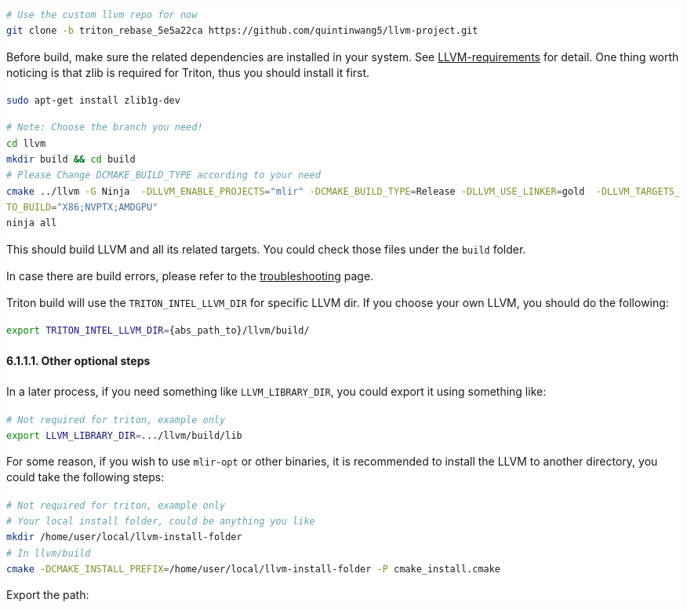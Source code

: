 ```Bash
# Use the custom llvm repo for now
git clone -b triton_rebase_5e5a22ca https://github.com/quintinwang5/llvm-project.git
```

Before build, make sure the related dependencies are installed in your system. See [LLVM-requirements](https://llvm.org/docs/GettingStarted.html#requirements) for detail. One thing worth noticing is that zlib is required for Triton, thus you should install it first.

```Bash
sudo apt-get install zlib1g-dev
```

```Bash
# Note: Choose the branch you need!
cd llvm
mkdir build && cd build
# Please Change DCMAKE_BUILD_TYPE according to your need
cmake ../llvm -G Ninja  -DLLVM_ENABLE_PROJECTS="mlir" -DCMAKE_BUILD_TYPE=Release -DLLVM_USE_LINKER=gold  -DLLVM_TARGETS_TO_BUILD="X86;NVPTX;AMDGPU"
ninja all
```

This should build LLVM and all its related targets. You could check those files under the `build` folder.

In case there are build errors, please refer to the [troubleshooting](#4-troubleshooting) page.

Triton build will use the `TRITON_INTEL_LLVM_DIR` for specific LLVM dir. If you choose your own LLVM, you should do the following:

```Bash
export TRITON_INTEL_LLVM_DIR={abs_path_to}/llvm/build/
```


#### 6.1.1.1. Other optional steps


In a later process, if you need something like `LLVM_LIBRARY_DIR`, you could export it using something like:

```Bash
# Not required for triton, example only
export LLVM_LIBRARY_DIR=.../llvm/build/lib
```

For some reason, if you wish to use `mlir-opt` or other binaries, it is recommended to install the LLVM to another directory, you could take the following steps:

```Bash
# Not required for triton, example only
# Your local install folder, could be anything you like
mkdir /home/user/local/llvm-install-folder
# In llvm/build
cmake -DCMAKE_INSTALL_PREFIX=/home/user/local/llvm-install-folder -P cmake_install.cmake
```

Export the path:
